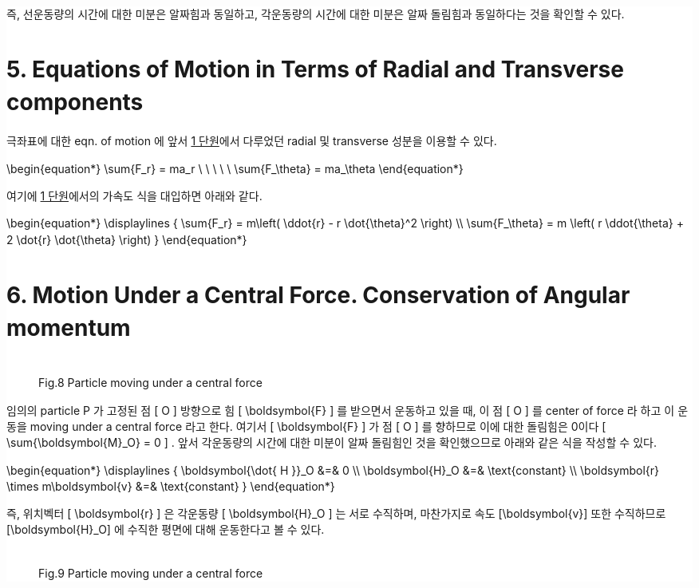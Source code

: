 즉, 선운동량의 시간에 대한 미분은 알짜힘과 동일하고, 각운동량의 시간에 대한 미분은 알짜 돌림힘과 동일하다는 것을 확인할 수 있다.

# 5. Equations of Motion in Terms of Radial and Transverse components

극좌표에 대한 eqn. of motion 에 앞서 <a href="{{ page.previous.url | relative_url }}">1 단원</a>에서 다루었던 radial 및 transverse 성분을 이용할 수 있다.

\begin{equation\*}
  \sum{F\_r} = ma\_r \\ \\ \\ \\ \\ \sum{F\_\theta} = ma\_\theta
\end{equation\*}

여기에 <a href="{{ page.previous.url | relative_url }}">1 단원</a>에서의 가속도 식을 대입하면 아래와 같다.

\begin{equation\*}
  \displaylines
  {
    \sum{F\_r} = m\left( \ddot{r} - r \dot{\theta}^2 \right)
    \\\ \sum{F\_\theta} = m \left( r \ddot{\theta} + 2 \dot{r} \dot{\theta} \right)
  }
\end{equation\*}

# 6. Motion Under a Central Force. Conservation of Angular momentum

<figure class="align-center" style="width: 300px">
  <a href="/assets/images/210424_Dynamics_02_06.jpg">
  <img src="{{ site.url }}{{ site.baseurl }}/assets/images/210424_Dynamics_02_06.jpg" alt="">
  </a>
  <figcaption>
  Fig.8 Particle moving under a central force
  </figcaption>
</figure>

임의의 particle P 가 고정된 점 \[ O \] 방향으로 힘 \[ \boldsymbol{F} \] 를 받으면서 운동하고 있을 때, 이 점 \[ O \] 를 center of force 라 하고 이 운동을 moving under a central force 라고 한다. 여기서 \[ \boldsymbol{F} \] 가 점 \[ O \] 를 향하므로 이에 대한 돌림힘은 0이다 \[ \sum{\boldsymbol{M}\_O} = 0 \] . 앞서 각운동량의 시간에 대한 미분이 알짜 돌림힘인 것을 확인했으므로 아래와 같은 식을 작성할 수 있다.

\begin{equation\*}
  \displaylines
  {
    \boldsymbol{\dot{ H }}\_O &=& 0
    \\\ \boldsymbol{H}_O &=& \text{constant}
    \\\ \boldsymbol{r} \times m\boldsymbol{v} &=& \text{constant}
  }
\end{equation\*}

즉, 위치벡터 \[ \boldsymbol{r} \] 은 각운동량 \[ \boldsymbol{H}\_O \] 는 서로 수직하며, 마찬가지로 속도 \[\boldsymbol{v}\] 또한 수직하므로 \[\boldsymbol{H}\_O\] 에 수직한 평면에 대해 운동한다고 볼 수 있다.

<figure class="align-center" style="width: 300px">
  <a href="/assets/images/210424_Dynamics_02_07.jpg">
  <img src="{{ site.url }}{{ site.baseurl }}/assets/images/210424_Dynamics_02_07.jpg" alt="">
  </a>
  <figcaption>
  Fig.9 Particle moving under a central force
  </figcaption>
</figure>

